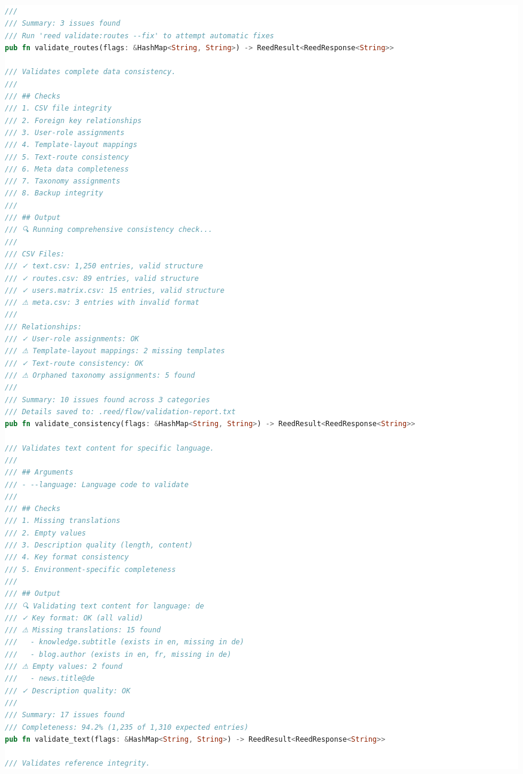 ```rust
///
/// Summary: 3 issues found
/// Run 'reed validate:routes --fix' to attempt automatic fixes
pub fn validate_routes(flags: &HashMap<String, String>) -> ReedResult<ReedResponse<String>>

/// Validates complete data consistency.
///
/// ## Checks
/// 1. CSV file integrity
/// 2. Foreign key relationships
/// 3. User-role assignments
/// 4. Template-layout mappings
/// 5. Text-route consistency
/// 6. Meta data completeness
/// 7. Taxonomy assignments
/// 8. Backup integrity
///
/// ## Output
/// 🔍 Running comprehensive consistency check...
///
/// CSV Files:
/// ✓ text.csv: 1,250 entries, valid structure
/// ✓ routes.csv: 89 entries, valid structure
/// ✓ users.matrix.csv: 15 entries, valid structure
/// ⚠ meta.csv: 3 entries with invalid format
///
/// Relationships:
/// ✓ User-role assignments: OK
/// ⚠ Template-layout mappings: 2 missing templates
/// ✓ Text-route consistency: OK
/// ⚠ Orphaned taxonomy assignments: 5 found
///
/// Summary: 10 issues found across 3 categories
/// Details saved to: .reed/flow/validation-report.txt
pub fn validate_consistency(flags: &HashMap<String, String>) -> ReedResult<ReedResponse<String>>

/// Validates text content for specific language.
///
/// ## Arguments
/// - --language: Language code to validate
///
/// ## Checks
/// 1. Missing translations
/// 2. Empty values
/// 3. Description quality (length, content)
/// 4. Key format consistency
/// 5. Environment-specific completeness
///
/// ## Output
/// 🔍 Validating text content for language: de
/// ✓ Key format: OK (all valid)
/// ⚠ Missing translations: 15 found
///   - knowledge.subtitle (exists in en, missing in de)
///   - blog.author (exists in en, fr, missing in de)
/// ⚠ Empty values: 2 found
///   - news.title@de
/// ✓ Description quality: OK
///
/// Summary: 17 issues found
/// Completeness: 94.2% (1,235 of 1,310 expected entries)
pub fn validate_text(flags: &HashMap<String, String>) -> ReedResult<ReedResponse<String>>

/// Validates reference integrity.
```